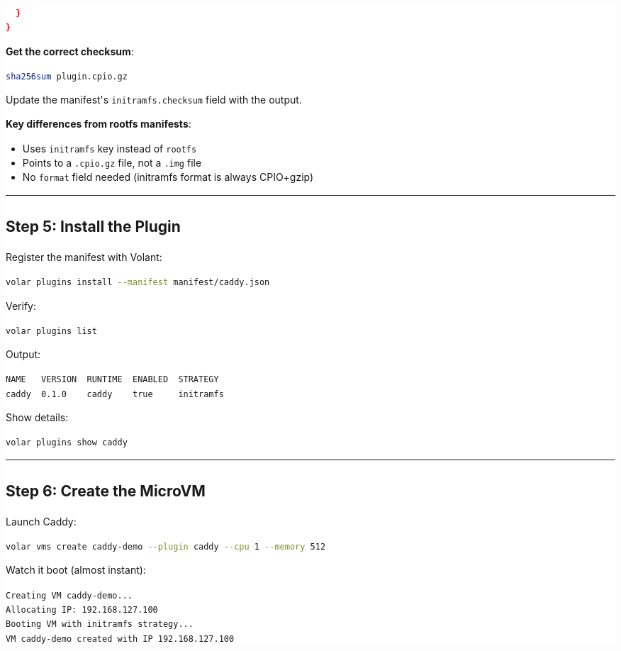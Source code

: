 ```json
  }
}
```

**Get the correct checksum**:

```bash
sha256sum plugin.cpio.gz
```

Update the manifest's `initramfs.checksum` field with the output.

**Key differences from rootfs manifests**:
- Uses `initramfs` key instead of `rootfs`
- Points to a `.cpio.gz` file, not a `.img` file
- No `format` field needed (initramfs format is always CPIO+gzip)

---

## Step 5: Install the Plugin

Register the manifest with Volant:

```bash
volar plugins install --manifest manifest/caddy.json
```

Verify:

```bash
volar plugins list
```

Output:

```
NAME   VERSION  RUNTIME  ENABLED  STRATEGY
caddy  0.1.0    caddy    true     initramfs
```

Show details:

```bash
volar plugins show caddy
```

---

## Step 6: Create the MicroVM

Launch Caddy:

```bash
volar vms create caddy-demo --plugin caddy --cpu 1 --memory 512
```

Watch it boot (almost instant):

```
Creating VM caddy-demo...
Allocating IP: 192.168.127.100
Booting VM with initramfs strategy...
VM caddy-demo created with IP 192.168.127.100
```
